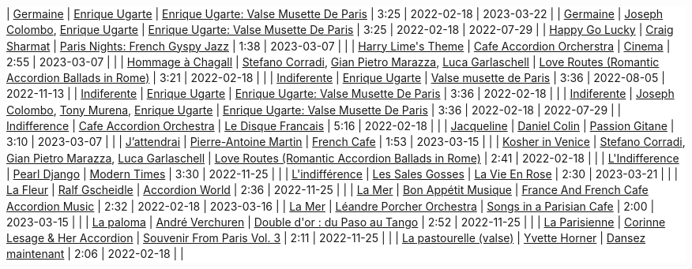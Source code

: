 | [Germaine](https://open.spotify.com/track/75Oxiew9UEAJNgBfemFLPR) | [Enrique Ugarte](https://open.spotify.com/artist/50XfjlKluHTqnuuNtr7SHI) | [Enrique Ugarte: Valse Musette De Paris](https://open.spotify.com/album/40lbxc3DN4ml0PdpajRj4u) | 3:25 | 2022-02-18 | 2023-03-22 |
| [Germaine](https://open.spotify.com/track/4pKl4xbZeJMPdmxTHHth4H) | [Joseph Colombo](https://open.spotify.com/artist/7iqAagE5deQbyOjrtnD7yk), [Enrique Ugarte](https://open.spotify.com/artist/50XfjlKluHTqnuuNtr7SHI) | [Enrique Ugarte: Valse Musette De Paris](https://open.spotify.com/album/3eF4eKkt4DHrOUG1A0z6wC) | 3:25 | 2022-02-18 | 2022-07-29 |
| [Happy Go Lucky](https://open.spotify.com/track/1pi75PZXe1OGVX6RRUXfLx) | [Craig Sharmat](https://open.spotify.com/artist/7AOYuTczmJd2pICRBxEPn4) | [Paris Nights: French Gyspy Jazz](https://open.spotify.com/album/03Winiv70Ae2uEgNgDkjvN) | 1:38 | 2023-03-07 |  |
| [Harry Lime's Theme](https://open.spotify.com/track/3uKUBSVaBeIasROH4eYSGZ) | [Cafe Accordion Orcherstra](https://open.spotify.com/artist/08vqZfm3Whj0wYPjBhILIc) | [Cinema](https://open.spotify.com/album/5G5cAxKMd5LFD4t5FKNI7V) | 2:55 | 2023-03-07 |  |
| [Hommage à Chagall](https://open.spotify.com/track/0pjWKVZVOGpuzwoeb33B5B) | [Stefano Corradi](https://open.spotify.com/artist/4KnatJMl9LPIdRUSQsYION), [Gian Pietro Marazza](https://open.spotify.com/artist/2tgYUszDncWLQhwJzSSfVX), [Luca Garlaschell](https://open.spotify.com/artist/4uHfosVwJmQAuFyXngLoPo) | [Love Routes \(Romantic Accordion Ballads in Rome\)](https://open.spotify.com/album/3lEXZx6W90Y1WjkWILQwaB) | 3:21 | 2022-02-18 |  |
| [Indiferente](https://open.spotify.com/track/4NwzNt77rSYhDJlxAWomIG) | [Enrique Ugarte](https://open.spotify.com/artist/50XfjlKluHTqnuuNtr7SHI) | [Valse musette de Paris](https://open.spotify.com/album/6DhvEyNar7K1i3gVcS0rGH) | 3:36 | 2022-08-05 | 2022-11-13 |
| [Indiferente](https://open.spotify.com/track/5UwkZZP8FoClw3lNhKLXGy) | [Enrique Ugarte](https://open.spotify.com/artist/50XfjlKluHTqnuuNtr7SHI) | [Enrique Ugarte: Valse Musette De Paris](https://open.spotify.com/album/40lbxc3DN4ml0PdpajRj4u) | 3:36 | 2022-02-18 |  |
| [Indiferente](https://open.spotify.com/track/0i7gyqUzc0eF4y9nIJNemA) | [Joseph Colombo](https://open.spotify.com/artist/7iqAagE5deQbyOjrtnD7yk), [Tony Murena](https://open.spotify.com/artist/2zIIkeafigOydfLADwC7Lu), [Enrique Ugarte](https://open.spotify.com/artist/50XfjlKluHTqnuuNtr7SHI) | [Enrique Ugarte: Valse Musette De Paris](https://open.spotify.com/album/3eF4eKkt4DHrOUG1A0z6wC) | 3:36 | 2022-02-18 | 2022-07-29 |
| [Indifference](https://open.spotify.com/track/4EPJFerjvNlm9wzrWraknR) | [Cafe Accordion Orchestra](https://open.spotify.com/artist/6utQ2I1L0PDIc1mwU6tf5M) | [Le Disque Francais](https://open.spotify.com/album/0hZMUuPNGtV0c6gIBM2ThA) | 5:16 | 2022-02-18 |  |
| [Jacqueline](https://open.spotify.com/track/1mDQrcfMrnEq6SsGY3WlqI) | [Daniel Colin](https://open.spotify.com/artist/2ou5vHf8Vp1ru210N1fi5F) | [Passion Gitane](https://open.spotify.com/album/3dQ85ldFwfDtl2WNdaED1l) | 3:10 | 2023-03-07 |  |
| [J’attendrai](https://open.spotify.com/track/7nyaFDQ8XzoL3axdhU969R) | [Pierre\-Antoine Martin](https://open.spotify.com/artist/51QwiXSzbhgzbvvHNOcyUs) | [French Cafe](https://open.spotify.com/album/5adQdukvF9RPivGzmYQUAC) | 1:53 | 2023-03-15 |  |
| [Kosher in Venice](https://open.spotify.com/track/1QN53ordFgJt3ruAGSXB8l) | [Stefano Corradi](https://open.spotify.com/artist/4KnatJMl9LPIdRUSQsYION), [Gian Pietro Marazza](https://open.spotify.com/artist/2tgYUszDncWLQhwJzSSfVX), [Luca Garlaschell](https://open.spotify.com/artist/4uHfosVwJmQAuFyXngLoPo) | [Love Routes \(Romantic Accordion Ballads in Rome\)](https://open.spotify.com/album/3lEXZx6W90Y1WjkWILQwaB) | 2:41 | 2022-02-18 |  |
| [L'Indifference](https://open.spotify.com/track/0unPstptJ5Q1IYPFa3ULEr) | [Pearl Django](https://open.spotify.com/artist/530l1HsYHzQuOYFBDUOHHo) | [Modern Times](https://open.spotify.com/album/3zaWugXmF0PWpCPekDE71c) | 3:30 | 2022-11-25 |  |
| [L'indifférence](https://open.spotify.com/track/0pkL7GfHF6iyAdyQujyRnK) | [Les Sales Gosses](https://open.spotify.com/artist/3ysjzjJYSYv6Rp4j2Buspn) | [La Vie En Rose](https://open.spotify.com/album/3OG7njGt1Efjfyy1T1wwEs) | 2:30 | 2023-03-21 |  |
| [La Fleur](https://open.spotify.com/track/2YLB1QeZuGJGqULHItxba5) | [Ralf Gscheidle](https://open.spotify.com/artist/7KlIXYsEgvbJzrCqcWTauW) | [Accordion World](https://open.spotify.com/album/7owjEbcQb8XxoDrUYte0PG) | 2:36 | 2022-11-25 |  |
| [La Mer](https://open.spotify.com/track/3TwAdJ62z9WcMNn7Xl7vQG) | [Bon Appétit Musique](https://open.spotify.com/artist/7tWQJ9vhVcQQBscWdUR4MI) | [France And French Cafe Accordion Music](https://open.spotify.com/album/41kogh7wCSEEL2olQyMmXi) | 2:32 | 2022-02-18 | 2023-03-16 |
| [La Mer](https://open.spotify.com/track/1oUv4nTiR8Fq0eS4KiAIyE) | [Léandre Porcher Orchestra](https://open.spotify.com/artist/4ohj4TI0oVXXRZR21JghI7) | [Songs in a Parisian Cafe](https://open.spotify.com/album/0zZVqcIwJ2Z5gGs9oooaO5) | 2:00 | 2023-03-15 |  |
| [La paloma](https://open.spotify.com/track/1SFkmsya6AYHk9xv3wvz1G) | [André Verchuren](https://open.spotify.com/artist/6rT4bZhhSQC6dCT33qgShE) | [Double d'or : du Paso au Tango](https://open.spotify.com/album/7BKj5gALmgvZZM4qvPsYsi) | 2:52 | 2022-11-25 |  |
| [La Parisienne](https://open.spotify.com/track/3RKt4BWo6MAmGd9LtlFwrZ) | [Corinne Lesage & Her Accordion](https://open.spotify.com/artist/5RxEmNfnXn9wlZxH6SuT6E) | [Souvenir From Paris Vol\. 3](https://open.spotify.com/album/2Cqf5TCoyaAC2oteGVa91i) | 2:11 | 2022-11-25 |  |
| [La pastourelle \(valse\)](https://open.spotify.com/track/0VnaFfaJKoivoa8DzJE6Cs) | [Yvette Horner](https://open.spotify.com/artist/5NZd2r4rjPIli27nwjM0QN) | [Dansez maintenant](https://open.spotify.com/album/2n844853yULEG5qbGNR2Io) | 2:06 | 2022-02-18 |  |